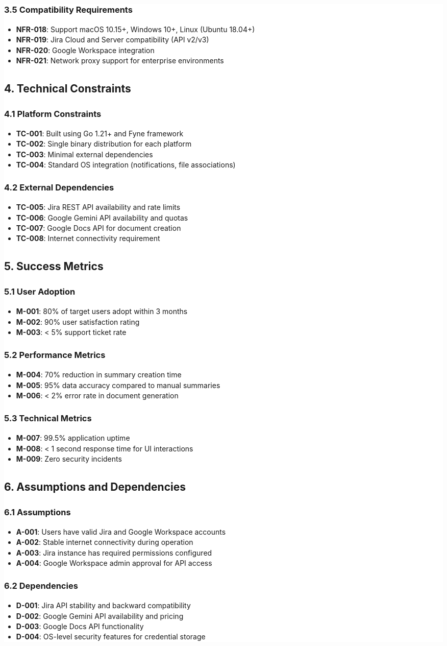 ### 3.5 Compatibility Requirements
- **NFR-018**: Support macOS 10.15+, Windows 10+, Linux (Ubuntu 18.04+)
- **NFR-019**: Jira Cloud and Server compatibility (API v2/v3)
- **NFR-020**: Google Workspace integration
- **NFR-021**: Network proxy support for enterprise environments

## 4. Technical Constraints

### 4.1 Platform Constraints
- **TC-001**: Built using Go 1.21+ and Fyne framework
- **TC-002**: Single binary distribution for each platform
- **TC-003**: Minimal external dependencies
- **TC-004**: Standard OS integration (notifications, file associations)

### 4.2 External Dependencies
- **TC-005**: Jira REST API availability and rate limits
- **TC-006**: Google Gemini API availability and quotas
- **TC-007**: Google Docs API for document creation
- **TC-008**: Internet connectivity requirement

## 5. Success Metrics

### 5.1 User Adoption
- **M-001**: 80% of target users adopt within 3 months
- **M-002**: 90% user satisfaction rating
- **M-003**: < 5% support ticket rate

### 5.2 Performance Metrics
- **M-004**: 70% reduction in summary creation time
- **M-005**: 95% data accuracy compared to manual summaries
- **M-006**: < 2% error rate in document generation

### 5.3 Technical Metrics
- **M-007**: 99.5% application uptime
- **M-008**: < 1 second response time for UI interactions
- **M-009**: Zero security incidents

## 6. Assumptions and Dependencies

### 6.1 Assumptions
- **A-001**: Users have valid Jira and Google Workspace accounts
- **A-002**: Stable internet connectivity during operation
- **A-003**: Jira instance has required permissions configured
- **A-004**: Google Workspace admin approval for API access

### 6.2 Dependencies
- **D-001**: Jira API stability and backward compatibility
- **D-002**: Google Gemini API availability and pricing
- **D-003**: Google Docs API functionality
- **D-004**: OS-level security features for credential storage

